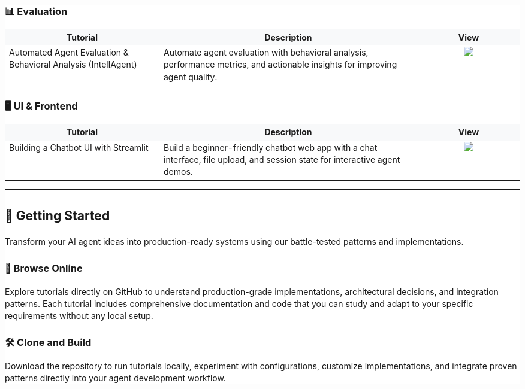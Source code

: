 
### 📊 Evaluation

<table width="100%">
  <tr style="background-color:#f8f9fa">
    <th width="30%">Tutorial</th>
    <th width="50%">Description</th>
    <th width="20%">View</th>
  </tr>
  <tr>
    <td>Automated Agent Evaluation & Behavioral Analysis (IntellAgent)</td>
    <td>Automate agent evaluation with behavioral analysis, performance metrics, and actionable insights for improving agent quality.</td>
    <td align="center">
      <a href="https://github.com/NirDiamant/agents-towards-production/tree/main/tutorials/agent-evaluation-intellagent"><img src="https://img.shields.io/badge/GitHub-View-blue" height="20"></a>
    </td>
  </tr>
</table>

### 🖥️ UI & Frontend

<table width="100%">
  <tr style="background-color:#f8f9fa">
    <th width="30%">Tutorial</th>
    <th width="50%">Description</th>
    <th width="20%">View</th>
  </tr>
  <tr>
    <td>Building a Chatbot UI with Streamlit</td>
    <td>Build a beginner-friendly chatbot web app with a chat interface, file upload, and session state for interactive agent demos.</td>
    <td align="center">
      <a href="https://github.com/NirDiamant/agents-towards-production/tree/main/tutorials/agent-with-streamlit-ui"><img src="https://img.shields.io/badge/GitHub-View-blue" height="20"></a>
    </td>
  </tr>
</table>

---

## 🚀 Getting Started

Transform your AI agent ideas into production-ready systems using our battle-tested patterns and implementations.

### 📖 Browse Online
Explore tutorials directly on GitHub to understand production-grade implementations, architectural decisions, and integration patterns. Each tutorial includes comprehensive documentation and code that you can study and adapt to your specific requirements without any local setup.

### 🛠️ Clone and Build
Download the repository to run tutorials locally, experiment with configurations, customize implementations, and integrate proven patterns directly into your agent development workflow.
